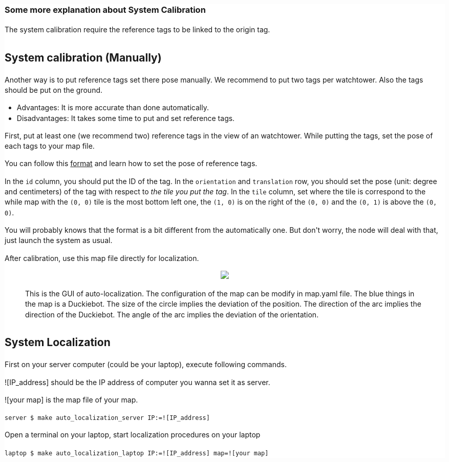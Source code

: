 ### Some more explanation about System Calibration

The system calibration require the reference tags to be linked to the origin tag.

## System calibration (Manually)

Another way is to put reference tags set there pose manually. We recommend to put two tags per watchtower. Also the tags should be put on the ground.

- Advantages: It is more accurate than done automatically.
- Disadvantages: It takes some time to put and set reference tags.

First, put at least one (we recommend two) reference tags in the view of an watchtower. While putting the tags, set the pose of each tags to your map file.

You can follow this [format](https://github.com/duckietown/Software/blob/devel-auto-localization-julian/catkin_ws/src/30-localization-and-planning/auto_localization/config/eth_robotarium_test.yaml)  and learn how to set the pose of reference tags.

In the `id` column, you should put the ID of the tag. In the `orientation` and `translation` row, you should set the pose (unit: degree and centimeters) of the tag with respect to _the tile you put the tag_. In the `tile` column, set where the tile is correspond to the while map with the `(0, 0)` tile is the most bottom left one, the `(1, 0)` is on the right of the `(0, 0)` and the `(0, 1)` is above the `(0, 0)`.

You will probably knows that the format is a bit different from the automatically one. But don't worry, the node will deal with that, just launch the system as usual.

After calibration, use this map file directly for localization.

<figure>
    <p align="center">
      <img style="width:30em" src="images/tags.jpg"/>
      <figcaption>This is the GUI of auto-localization. The configuration of the map can be modify in map.yaml file. The blue things in the map is a Duckiebot. The size of the circle implies the deviation of the position. The direction of the arc implies the direction of the Duckiebot. The angle of the arc implies the deviation of the orientation.</figcaption>
    </p>
</figure>

## System Localization

First on your server computer (could be your laptop), execute following commands.

![IP_address] should be the IP address of computer you wanna set it as server.

![your map] is the map file of your map.

    server $ make auto_localization_server IP:=![IP_address]

Open a terminal on your laptop, start localization procedures on your laptop

    laptop $ make auto_localization_laptop IP:=![IP_address] map=![your map]
